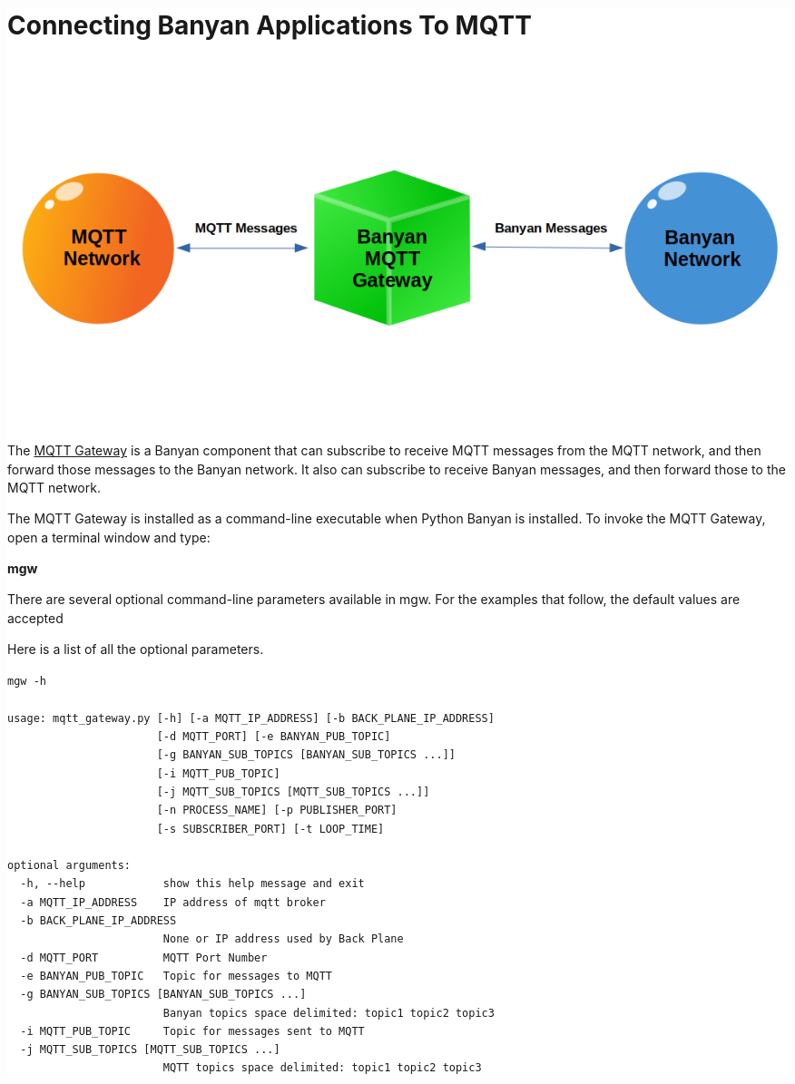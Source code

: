 # Connecting Banyan Applications To MQTT

 <img align="center" src="../images/mqtt_gateway.png">

The [MQTT Gateway](https://github.com/MrYsLab/python_banyan/blob/master/python_banyan/utils/mqtt_gateway/mqtt_gateway.py)
 is a Banyan component that can subscribe to receive MQTT messages
from the MQTT network, and then forward those messages to the Banyan network.
It also can subscribe to receive Banyan messages, and then forward those to the MQTT network.

The MQTT Gateway is installed as a command-line executable when
Python Banyan is installed. To invoke the MQTT Gateway, open a terminal
window and type:

__mgw__

There are several optional command-line parameters
available in mgw. For the examples that follow, the default values are accepted

Here is a list of all the optional parameters.

```
mgw -h

usage: mqtt_gateway.py [-h] [-a MQTT_IP_ADDRESS] [-b BACK_PLANE_IP_ADDRESS]
                       [-d MQTT_PORT] [-e BANYAN_PUB_TOPIC]
                       [-g BANYAN_SUB_TOPICS [BANYAN_SUB_TOPICS ...]]
                       [-i MQTT_PUB_TOPIC]
                       [-j MQTT_SUB_TOPICS [MQTT_SUB_TOPICS ...]]
                       [-n PROCESS_NAME] [-p PUBLISHER_PORT]
                       [-s SUBSCRIBER_PORT] [-t LOOP_TIME]

optional arguments:
  -h, --help            show this help message and exit
  -a MQTT_IP_ADDRESS    IP address of mqtt broker
  -b BACK_PLANE_IP_ADDRESS
                        None or IP address used by Back Plane
  -d MQTT_PORT          MQTT Port Number
  -e BANYAN_PUB_TOPIC   Topic for messages to MQTT
  -g BANYAN_SUB_TOPICS [BANYAN_SUB_TOPICS ...]
                        Banyan topics space delimited: topic1 topic2 topic3
  -i MQTT_PUB_TOPIC     Topic for messages sent to MQTT
  -j MQTT_SUB_TOPICS [MQTT_SUB_TOPICS ...]
                        MQTT topics space delimited: topic1 topic2 topic3
```